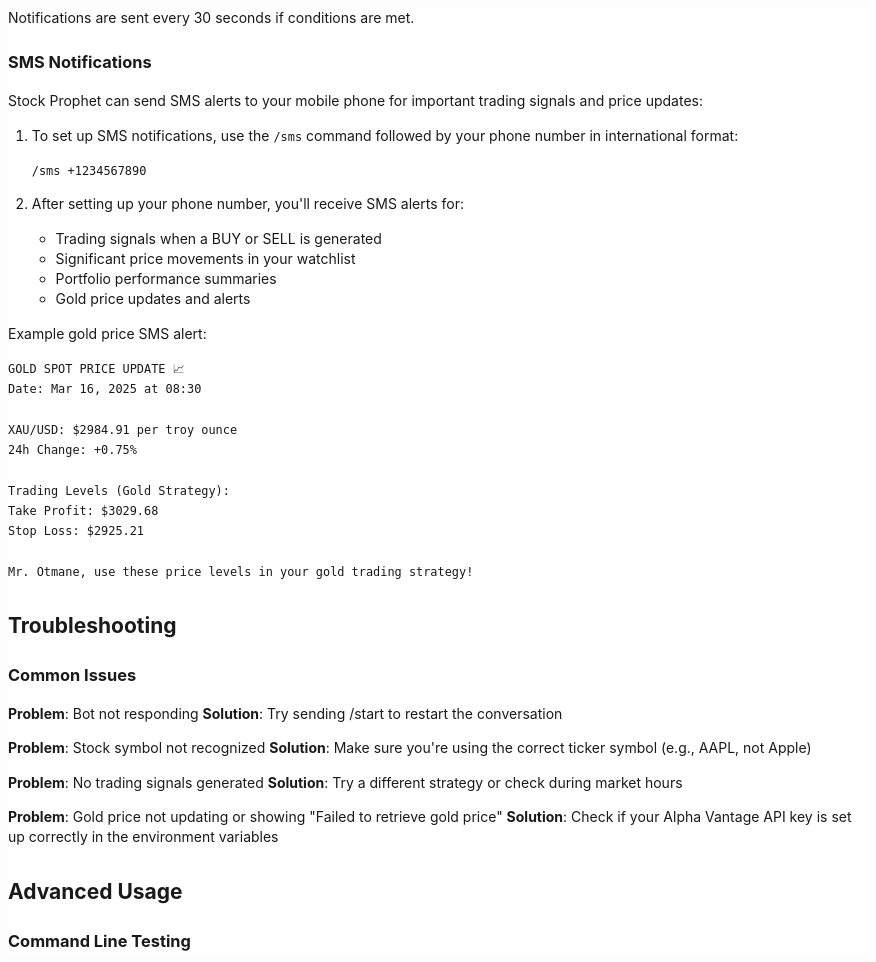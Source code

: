 Notifications are sent every 30 seconds if conditions are met.

### SMS Notifications

Stock Prophet can send SMS alerts to your mobile phone for important trading signals and price updates:

1. To set up SMS notifications, use the `/sms` command followed by your phone number in international format:
   ```
   /sms +1234567890
   ```

2. After setting up your phone number, you'll receive SMS alerts for:
   - Trading signals when a BUY or SELL is generated
   - Significant price movements in your watchlist
   - Portfolio performance summaries 
   - Gold price updates and alerts

Example gold price SMS alert:
```
GOLD SPOT PRICE UPDATE 📈
Date: Mar 16, 2025 at 08:30

XAU/USD: $2984.91 per troy ounce
24h Change: +0.75%

Trading Levels (Gold Strategy):
Take Profit: $3029.68
Stop Loss: $2925.21

Mr. Otmane, use these price levels in your gold trading strategy!
```

## Troubleshooting

### Common Issues

**Problem**: Bot not responding
**Solution**: Try sending /start to restart the conversation

**Problem**: Stock symbol not recognized
**Solution**: Make sure you're using the correct ticker symbol (e.g., AAPL, not Apple)

**Problem**: No trading signals generated
**Solution**: Try a different strategy or check during market hours

**Problem**: Gold price not updating or showing "Failed to retrieve gold price"
**Solution**: Check if your Alpha Vantage API key is set up correctly in the environment variables

## Advanced Usage

### Command Line Testing
